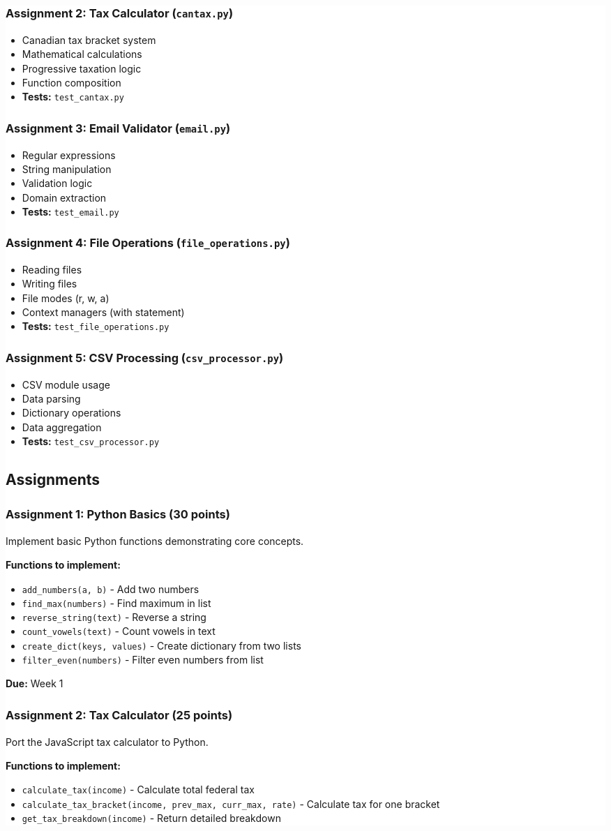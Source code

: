 ### Assignment 2: Tax Calculator (`cantax.py`)
- Canadian tax bracket system
- Mathematical calculations
- Progressive taxation logic
- Function composition
- **Tests:** `test_cantax.py`

### Assignment 3: Email Validator (`email.py`)
- Regular expressions
- String manipulation
- Validation logic
- Domain extraction
- **Tests:** `test_email.py`

### Assignment 4: File Operations (`file_operations.py`)
- Reading files
- Writing files
- File modes (r, w, a)
- Context managers (with statement)
- **Tests:** `test_file_operations.py`

### Assignment 5: CSV Processing (`csv_processor.py`)
- CSV module usage
- Data parsing
- Dictionary operations
- Data aggregation
- **Tests:** `test_csv_processor.py`

## Assignments

### Assignment 1: Python Basics (30 points)
Implement basic Python functions demonstrating core concepts.

**Functions to implement:**
- `add_numbers(a, b)` - Add two numbers
- `find_max(numbers)` - Find maximum in list
- `reverse_string(text)` - Reverse a string
- `count_vowels(text)` - Count vowels in text
- `create_dict(keys, values)` - Create dictionary from two lists
- `filter_even(numbers)` - Filter even numbers from list

**Due:** Week 1

### Assignment 2: Tax Calculator (25 points)
Port the JavaScript tax calculator to Python.

**Functions to implement:**
- `calculate_tax(income)` - Calculate total federal tax
- `calculate_tax_bracket(income, prev_max, curr_max, rate)` - Calculate tax for one bracket
- `get_tax_breakdown(income)` - Return detailed breakdown
